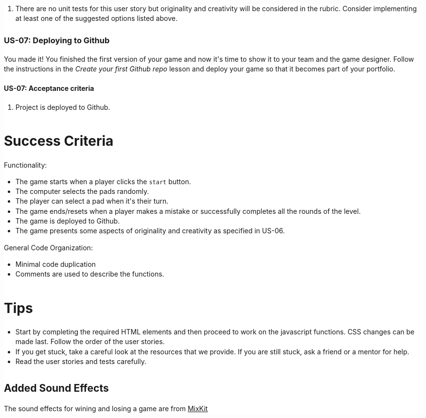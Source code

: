 1. There are no unit tests for this user story but originality and creativity will be considered in the rubric. Consider implementing at least one of the suggested options listed above.

### US-07: Deploying to Github

You made it! You finished the first version of your game and now it's time to show it to your team and the game designer. Follow the instructions in the *Create your first Github repo* lesson and deploy your game so that it becomes part of your portfolio.

#### US-07: Acceptance criteria

1. Project is deployed to Github.

# Success Criteria

Functionality:
- The game starts when a player clicks the `start` button.
- The computer selects the pads randomly.
- The player can select a pad when it's their turn. 
- The game ends/resets when a player makes a mistake or successfully completes all the rounds of the level.
- The game is deployed to Github.
- The game presents some aspects of originality and creativity as specified in US-06.

General Code Organization:
- Minimal code duplication
- Comments are used to describe the functions.

# Tips

- Start by completing the required HTML elements and then proceed to work on the javascript functions. CSS changes can be made last. Follow the order of the user stories.
- If you get stuck, take a careful look at the resources that we provide. If you are still stuck, ask a friend or a mentor for help.
- Read the user stories and tests carefully.

## Added Sound Effects
The sound effects for wining and losing a game are from [MixKit](https://mixkit.co/free-sound-ef)
